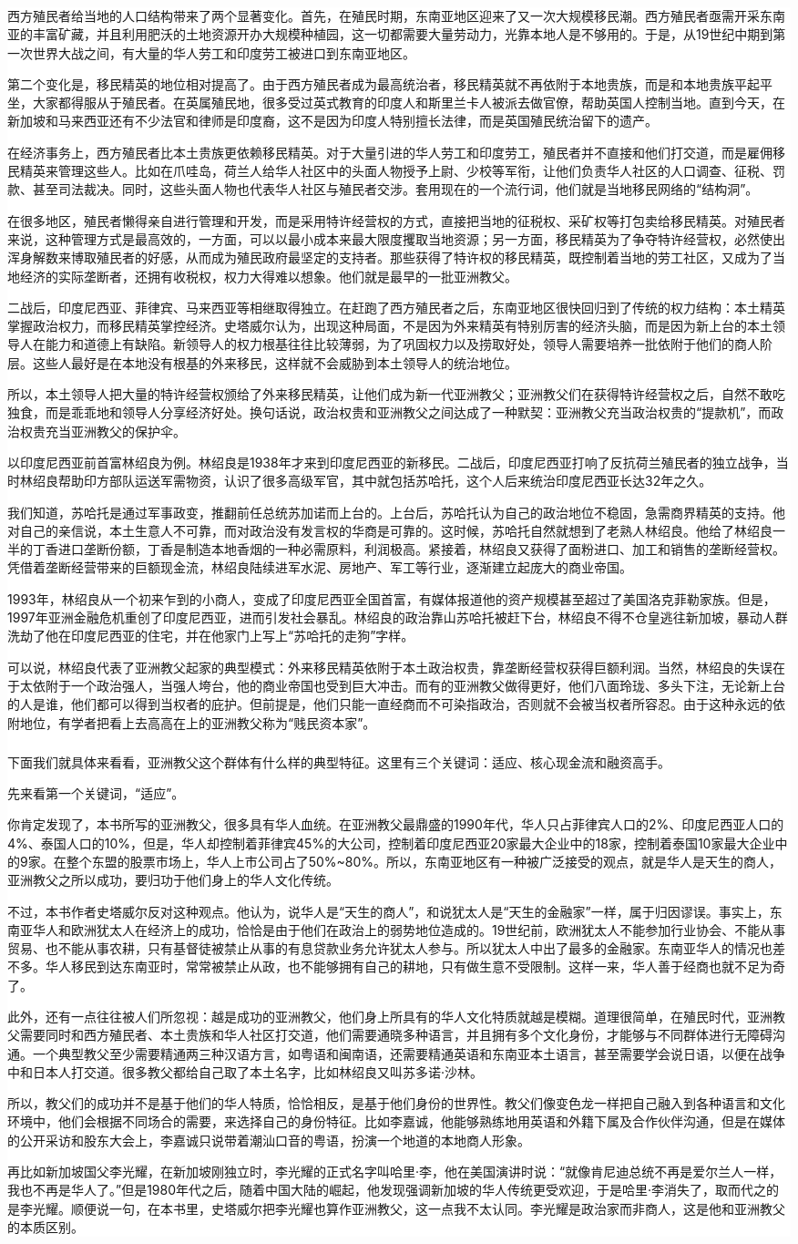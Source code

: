 西方殖民者给当地的人口结构带来了两个显著变化。首先，在殖民时期，东南亚地区迎来了又一次大规模移民潮。西方殖民者亟需开采东南亚的丰富矿藏，并且利用肥沃的土地资源开办大规模种植园，这一切都需要大量劳动力，光靠本地人是不够用的。于是，从19世纪中期到第一次世界大战之间，有大量的华人劳工和印度劳工被进口到东南亚地区。

第二个变化是，移民精英的地位相对提高了。由于西方殖民者成为最高统治者，移民精英就不再依附于本地贵族，而是和本地贵族平起平坐，大家都得服从于殖民者。在英属殖民地，很多受过英式教育的印度人和斯里兰卡人被派去做官僚，帮助英国人控制当地。直到今天，在新加坡和马来西亚还有不少法官和律师是印度裔，这不是因为印度人特别擅长法律，而是英国殖民统治留下的遗产。

在经济事务上，西方殖民者比本土贵族更依赖移民精英。对于大量引进的华人劳工和印度劳工，殖民者并不直接和他们打交道，而是雇佣移民精英来管理这些人。比如在爪哇岛，荷兰人给华人社区中的头面人物授予上尉、少校等军衔，让他们负责华人社区的人口调查、征税、罚款、甚至司法裁决。同时，这些头面人物也代表华人社区与殖民者交涉。套用现在的一个流行词，他们就是当地移民网络的“结构洞”。

在很多地区，殖民者懒得亲自进行管理和开发，而是采用特许经营权的方式，直接把当地的征税权、采矿权等打包卖给移民精英。对殖民者来说，这种管理方式是最高效的，一方面，可以以最小成本来最大限度攫取当地资源；另一方面，移民精英为了争夺特许经营权，必然使出浑身解数来博取殖民者的好感，从而成为殖民政府最坚定的支持者。那些获得了特许权的移民精英，既控制着当地的劳工社区，又成为了当地经济的实际垄断者，还拥有收税权，权力大得难以想象。他们就是最早的一批亚洲教父。

二战后，印度尼西亚、菲律宾、马来西亚等相继取得独立。在赶跑了西方殖民者之后，东南亚地区很快回归到了传统的权力结构：本土精英掌握政治权力，而移民精英掌控经济。史塔威尔认为，出现这种局面，不是因为外来精英有特别厉害的经济头脑，而是因为新上台的本土领导人在能力和道德上有缺陷。新领导人的权力根基往往比较薄弱，为了巩固权力以及捞取好处，领导人需要培养一批依附于他们的商人阶层。这些人最好是在本地没有根基的外来移民，这样就不会威胁到本土领导人的统治地位。

所以，本土领导人把大量的特许经营权颁给了外来移民精英，让他们成为新一代亚洲教父；亚洲教父们在获得特许经营权之后，自然不敢吃独食，而是乖乖地和领导人分享经济好处。换句话说，政治权贵和亚洲教父之间达成了一种默契：亚洲教父充当政治权贵的“提款机”，而政治权贵充当亚洲教父的保护伞。

以印度尼西亚前首富林绍良为例。林绍良是1938年才来到印度尼西亚的新移民。二战后，印度尼西亚打响了反抗荷兰殖民者的独立战争，当时林绍良帮助印方部队运送军需物资，认识了很多高级军官，其中就包括苏哈托，这个人后来统治印度尼西亚长达32年之久。

我们知道，苏哈托是通过军事政变，推翻前任总统苏加诺而上台的。上台后，苏哈托认为自己的政治地位不稳固，急需商界精英的支持。他对自己的亲信说，本土生意人不可靠，而对政治没有发言权的华商是可靠的。这时候，苏哈托自然就想到了老熟人林绍良。他给了林绍良一半的丁香进口垄断份额，丁香是制造本地香烟的一种必需原料，利润极高。紧接着，林绍良又获得了面粉进口、加工和销售的垄断经营权。凭借着垄断经营带来的巨额现金流，林绍良陆续进军水泥、房地产、军工等行业，逐渐建立起庞大的商业帝国。

1993年，林绍良从一个初来乍到的小商人，变成了印度尼西亚全国首富，有媒体报道他的资产规模甚至超过了美国洛克菲勒家族。但是，1997年亚洲金融危机重创了印度尼西亚，进而引发社会暴乱。林绍良的政治靠山苏哈托被赶下台，林绍良不得不仓皇逃往新加坡，暴动人群洗劫了他在印度尼西亚的住宅，并在他家门上写上“苏哈托的走狗”字样。

可以说，林绍良代表了亚洲教父起家的典型模式：外来移民精英依附于本土政治权贵，靠垄断经营权获得巨额利润。当然，林绍良的失误在于太依附于一个政治强人，当强人垮台，他的商业帝国也受到巨大冲击。而有的亚洲教父做得更好，他们八面玲珑、多头下注，无论新上台的人是谁，他们都可以得到当权者的庇护。但前提是，他们只能一直经商而不可染指政治，否则就不会被当权者所容忍。由于这种永远的依附地位，有学者把看上去高高在上的亚洲教父称为“贱民资本家”。

###   



下面我们就具体来看看，亚洲教父这个群体有什么样的典型特征。这里有三个关键词：适应、核心现金流和融资高手。

先来看第一个关键词，“适应”。

你肯定发现了，本书所写的亚洲教父，很多具有华人血统。在亚洲教父最鼎盛的1990年代，华人只占菲律宾人口的2%、印度尼西亚人口的4%、泰国人口的10%，但是，华人却控制着菲律宾45%的大公司，控制着印度尼西亚20家最大企业中的18家，控制着泰国10家最大企业中的9家。在整个东盟的股票市场上，华人上市公司占了50%~80%。所以，东南亚地区有一种被广泛接受的观点，就是华人是天生的商人，亚洲教父之所以成功，要归功于他们身上的华人文化传统。

不过，本书作者史塔威尔反对这种观点。他认为，说华人是“天生的商人”，和说犹太人是“天生的金融家”一样，属于归因谬误。事实上，东南亚华人和欧洲犹太人在经济上的成功，恰恰是由于他们在政治上的弱势地位造成的。19世纪前，欧洲犹太人不能参加行业协会、不能从事贸易、也不能从事农耕，只有基督徒被禁止从事的有息贷款业务允许犹太人参与。所以犹太人中出了最多的金融家。东南亚华人的情况也差不多。华人移民到达东南亚时，常常被禁止从政，也不能够拥有自己的耕地，只有做生意不受限制。这样一来，华人善于经商也就不足为奇了。

此外，还有一点往往被人们所忽视：越是成功的亚洲教父，他们身上所具有的华人文化特质就越是模糊。道理很简单，在殖民时代，亚洲教父需要同时和西方殖民者、本土贵族和华人社区打交道，他们需要通晓多种语言，并且拥有多个文化身份，才能够与不同群体进行无障碍沟通。一个典型教父至少需要精通两三种汉语方言，如粤语和闽南语，还需要精通英语和东南亚本土语言，甚至需要学会说日语，以便在战争中和日本人打交道。很多教父都给自己取了本土名字，比如林绍良又叫苏多诺·沙林。

所以，教父们的成功并不是基于他们的华人特质，恰恰相反，是基于他们身份的世界性。教父们像变色龙一样把自己融入到各种语言和文化环境中，他们会根据不同场合的需要，来选择自己的身份特征。比如李嘉诚，他能够熟练地用英语和外籍下属及合作伙伴沟通，但是在媒体的公开采访和股东大会上，李嘉诚只说带着潮汕口音的粤语，扮演一个地道的本地商人形象。

再比如新加坡国父李光耀，在新加坡刚独立时，李光耀的正式名字叫哈里·李，他在美国演讲时说：“就像肯尼迪总统不再是爱尔兰人一样，我也不再是华人了。”但是1980年代之后，随着中国大陆的崛起，他发现强调新加坡的华人传统更受欢迎，于是哈里·李消失了，取而代之的是李光耀。顺便说一句，在本书里，史塔威尔把李光耀也算作亚洲教父，这一点我不太认同。李光耀是政治家而非商人，这是他和亚洲教父的本质区别。
